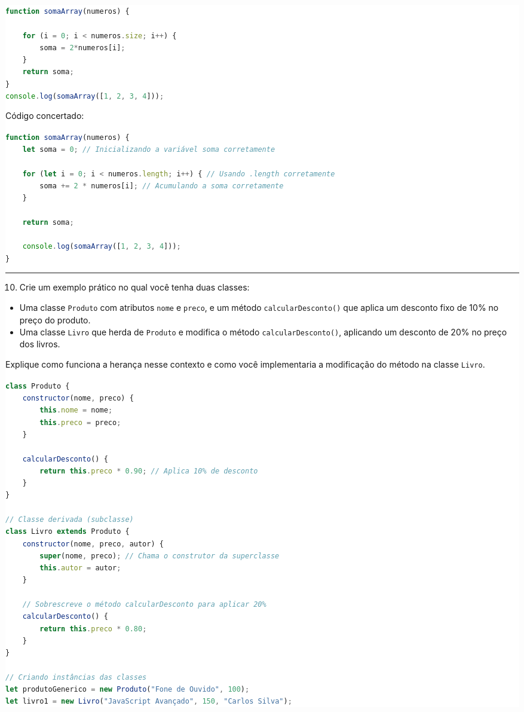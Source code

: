 ```javascript
function somaArray(numeros) {

    for (i = 0; i < numeros.size; i++) {
        soma = 2*numeros[i];
    }
    return soma;
}
console.log(somaArray([1, 2, 3, 4]));
```

Código concertado:

```javascript
function somaArray(numeros) {
    let soma = 0; // Inicializando a variável soma corretamente

    for (let i = 0; i < numeros.length; i++) { // Usando .length corretamente
        soma += 2 * numeros[i]; // Acumulando a soma corretamente
    }
    
    return soma;

    console.log(somaArray([1, 2, 3, 4]));
}

```
______
10) Crie um exemplo prático no qual você tenha duas classes:

- Uma classe `Produto` com atributos `nome` e `preco`, e um método `calcularDesconto()` que aplica um desconto fixo de 10% no preço do produto.
- Uma classe `Livro` que herda de `Produto` e modifica o método `calcularDesconto()`, aplicando um desconto de 20% no preço dos livros.

Explique como funciona a herança nesse contexto e como você implementaria a modificação do método na classe `Livro`.

```javascript
class Produto {
    constructor(nome, preco) {
        this.nome = nome;
        this.preco = preco;
    }

    calcularDesconto() {
        return this.preco * 0.90; // Aplica 10% de desconto
    }
}

// Classe derivada (subclasse)
class Livro extends Produto {
    constructor(nome, preco, autor) {
        super(nome, preco); // Chama o construtor da superclasse
        this.autor = autor;
    }

    // Sobrescreve o método calcularDesconto para aplicar 20%
    calcularDesconto() {
        return this.preco * 0.80;
    }
}

// Criando instâncias das classes
let produtoGenerico = new Produto("Fone de Ouvido", 100);
let livro1 = new Livro("JavaScript Avançado", 150, "Carlos Silva");

```